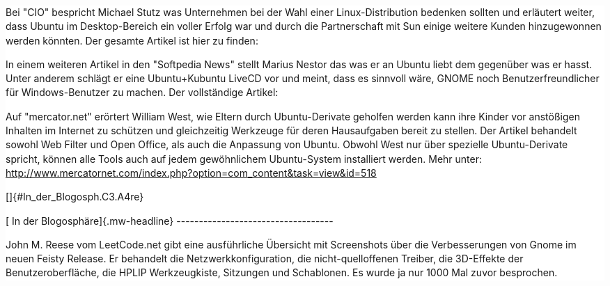 </p>
<div align="left">

</div>

</p>
Bei "CIO" bespricht Michael Stutz was Unternehmen bei der Wahl einer
Linux-Distribution bedenken sollten und erläutert weiter, dass Ubuntu im
Desktop-Bereich ein voller Erfolg war und durch die Partnerschaft mit
Sun einige weitere Kunden hinzugewonnen werden könnten. Der gesamte
Artikel ist hier zu finden:
<http://www.cio.com/article/100652/Choosing_a_Linux_Distribution_for_Enterprise_Work>

</p>
<div align="left">

</div>

</p>
In einem weiteren Artikel in den "Softpedia News" stellt Marius Nestor
das was er an Ubuntu liebt dem gegenüber was er hasst. Unter anderem
schlägt er eine Ubuntu+Kubuntu LiveCD vor und meint, dass es sinnvoll
wäre, GNOME noch Benutzerfreundlicher für Windows-Benutzer zu machen.
Der vollständige Artikel:
<http://news.softpedia.com/news/What-Do-You-Love-and-Hate-About-Ubuntu-51188.shtml>

</p>
<div align="left">

</div>

</p>
<div align="left">

Auf "mercator.net" erörtert William West, wie Eltern durch
Ubuntu-Derivate geholfen werden kann ihre Kinder vor anstößigen Inhalten
im Internet zu schützen und gleichzeitig Werkzeuge für deren
Hausaufgaben bereit zu stellen. Der Artikel behandelt sowohl Web Filter
und Open Office, als auch die Anpassung von Ubuntu. Obwohl West nur über
spezielle Ubuntu-Derivate spricht, können alle Tools auch auf jedem
gewöhnlichem Ubuntu-System installiert werden. Mehr unter:
<http://www.mercatornet.com/index.php?option=com_content&task=view&id=518>

</div>

</p>
[]{#In_der_Blogosph.C3.A4re}

</p>
[ In der Blogosphäre]{.mw-headline}
-----------------------------------

</p>
John M. Reese vom LeetCode.net gibt eine ausführliche Übersicht mit
Screenshots über die Verbesserungen von Gnome im neuen Feisty Release.
Er behandelt die Netzwerkkonfiguration, die nicht-quelloffenen Treiber,
die 3D-Effekte der Benutzeroberfläche, die HPLIP Werkzeugkiste,
Sitzungen und Schablonen. Es wurde ja nur 1000 Mal zuvor besprochen.
<http://www.leetcode.net/2007/04/11-things-you-havent-seen-yet-in-ubuntu-feisty-fawn>
